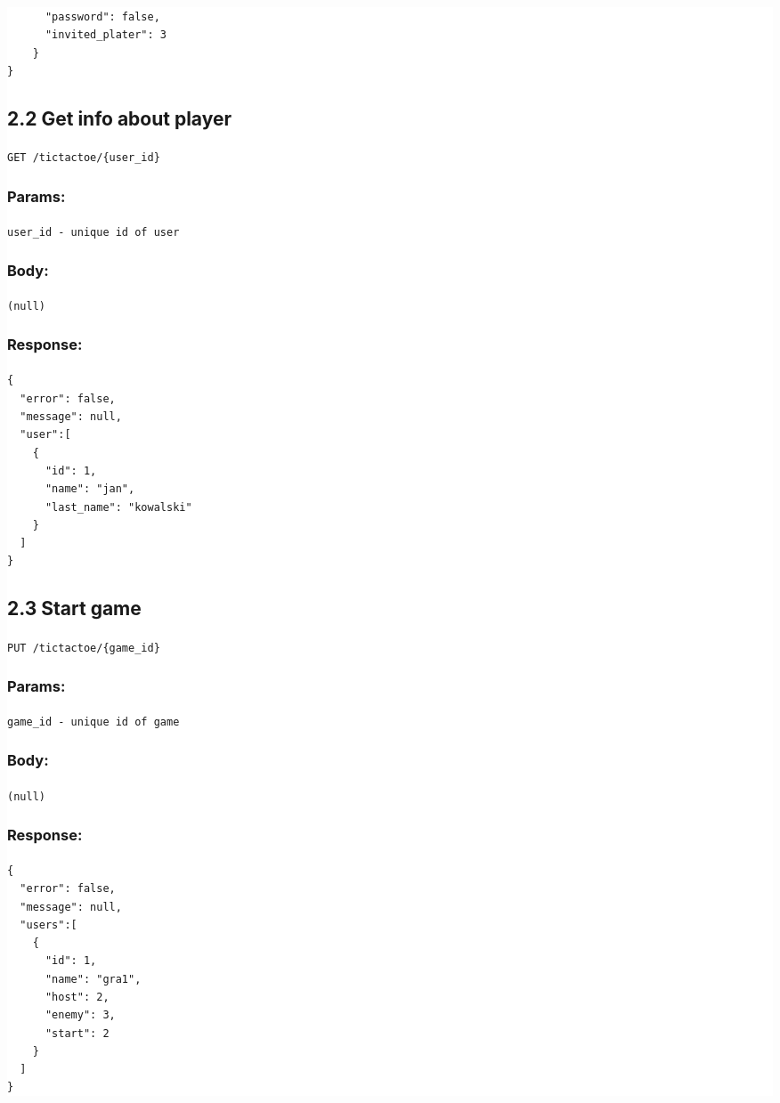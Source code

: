 ```
      "password": false,
      "invited_plater": 3
    }
}
```
## 2.2 Get info about player
```
GET /tictactoe/{user_id}
```
### Params:
```
user_id - unique id of user
```
### Body:
```
(null)
```
### Response: 
```
{
  "error": false,
  "message": null,
  "user":[
    {
      "id": 1,
      "name": "jan",
      "last_name": "kowalski"
    }
  ]
}
```
## 2.3 Start game
```
PUT /tictactoe/{game_id}
```
### Params:
```
game_id - unique id of game
```
### Body:
```
(null)
```
### Response: 
```
{
  "error": false,
  "message": null,
  "users":[
    {
      "id": 1,
      "name": "gra1",
      "host": 2,
      "enemy": 3,
      "start": 2     
    }
  ]
}
```